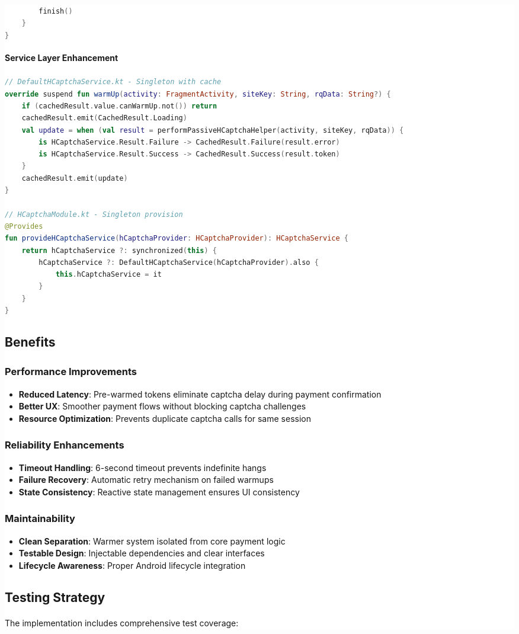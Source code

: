 ```kotlin
        finish()
    }
}
```

#### Service Layer Enhancement  
```kotlin
// DefaultHCaptchaService.kt - Singleton with cache
override suspend fun warmUp(activity: FragmentActivity, siteKey: String, rqData: String?) {
    if (cachedResult.value.canWarmUp.not()) return
    cachedResult.emit(CachedResult.Loading)
    val update = when (val result = performPassiveHCaptchaHelper(activity, siteKey, rqData)) {
        is HCaptchaService.Result.Failure -> CachedResult.Failure(result.error)
        is HCaptchaService.Result.Success -> CachedResult.Success(result.token)
    }
    cachedResult.emit(update)
}

// HCaptchaModule.kt - Singleton provision
@Provides
fun provideHCaptchaService(hCaptchaProvider: HCaptchaProvider): HCaptchaService {
    return hCaptchaService ?: synchronized(this) {
        hCaptchaService ?: DefaultHCaptchaService(hCaptchaProvider).also {
            this.hCaptchaService = it
        }
    }
}
```

## Benefits

### Performance Improvements
- **Reduced Latency**: Pre-warmed tokens eliminate captcha delay during payment confirmation
- **Better UX**: Smoother payment flows without blocking captcha challenges
- **Resource Optimization**: Prevents duplicate captcha calls for same session

### Reliability Enhancements
- **Timeout Handling**: 6-second timeout prevents indefinite hangs
- **Failure Recovery**: Automatic retry mechanism on failed warmups
- **State Consistency**: Reactive state management ensures UI consistency

### Maintainability
- **Clean Separation**: Warmer system isolated from core payment logic  
- **Testable Design**: Injectable dependencies and clear interfaces
- **Lifecycle Awareness**: Proper Android lifecycle integration

## Testing Strategy

The implementation includes comprehensive test coverage:
